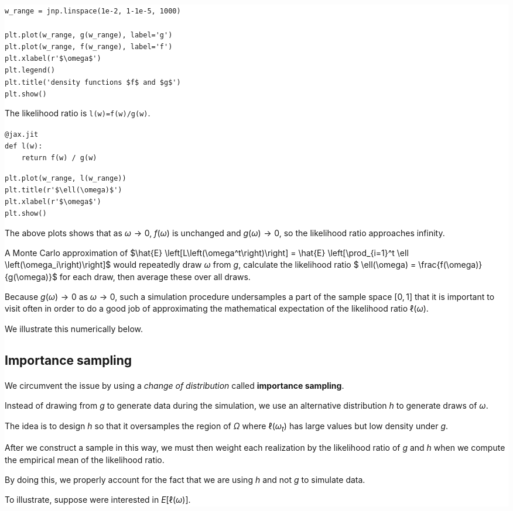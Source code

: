 ```{code-cell} ipython3
w_range = jnp.linspace(1e-2, 1-1e-5, 1000)

plt.plot(w_range, g(w_range), label='g')
plt.plot(w_range, f(w_range), label='f')
plt.xlabel(r'$\omega$')
plt.legend()
plt.title('density functions $f$ and $g$')
plt.show()
```

The likelihood ratio is `l(w)=f(w)/g(w)`.

```{code-cell} ipython3
@jax.jit
def l(w):
    return f(w) / g(w)
```

```{code-cell} ipython3
plt.plot(w_range, l(w_range))
plt.title(r'$\ell(\omega)$')
plt.xlabel(r'$\omega$')
plt.show()
```

The above plots shows that as $\omega \rightarrow 0$, $f \left(\omega\right)$ is unchanged and $g \left(\omega\right) \rightarrow 0$, so  the likelihood ratio approaches infinity.

A Monte Carlo approximation of $\hat{E} \left[L\left(\omega^t\right)\right] = \hat{E} \left[\prod_{i=1}^t \ell \left(\omega_i\right)\right]$  would repeatedly draw $\omega$ from $g$, calculate the likelihood ratio $ \ell(\omega) = \frac{f(\omega)}{g(\omega)}$ for each draw, then average these over all draws.

Because $g(\omega) \rightarrow 0$ as $\omega \rightarrow 0$, such a simulation procedure  undersamples a part of the sample space $[0,1]$ that it is important to visit often in order to do a good job of approximating the mathematical expectation of the likelihood ratio $\ell(\omega)$.

We illustrate this numerically below.

## Importance sampling

We circumvent the issue by using a _change of distribution_ called **importance sampling**.

Instead of drawing from $g$ to generate data during the simulation, we use an alternative distribution $h$ to generate draws of $\omega$.

The idea is to design $h$ so that it oversamples the region of $\Omega$ where $\ell \left(\omega_t\right)$ has large values but low density under $g$.

After we construct a sample in this way, we must then weight each realization by the likelihood ratio of $g$ and $h$ when we compute the empirical mean of the likelihood ratio.

By doing this, we properly account for the fact that we are using $h$ and not  $g$ to simulate data.

To illustrate, suppose were interested in ${E}\left[\ell\left(\omega\right)\right]$.
